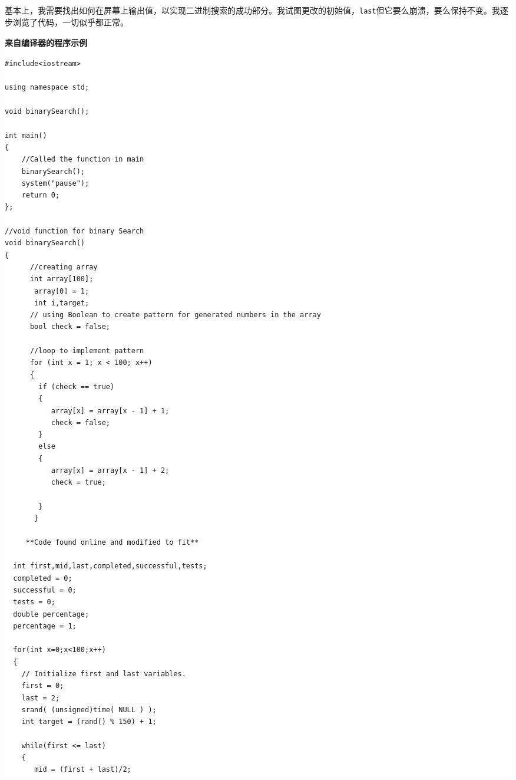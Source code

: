 基本上，我需要找出如何在屏幕上输出值，以实现二进制搜索的成功部分。我试图更改的初始值，`last`但它要么崩溃，要么保持不变。我逐步浏览了代码，一切似乎都正常。

**来自编译器的程序示例**

```
#include<iostream>

using namespace std;

void binarySearch();

int main()
{
    //Called the function in main
    binarySearch();
    system("pause");
    return 0;
};

//void function for binary Search
void binarySearch()
{
      //creating array
      int array[100];
       array[0] = 1;
       int i,target;
      // using Boolean to create pattern for generated numbers in the array
      bool check = false;

      //loop to implement pattern
      for (int x = 1; x < 100; x++)
      {
        if (check == true)
        {
           array[x] = array[x - 1] + 1;
           check = false;
        }
        else
        {   
           array[x] = array[x - 1] + 2; 
           check = true;

        }
       }

     **Code found online and modified to fit**  

  int first,mid,last,completed,successful,tests;
  completed = 0;
  successful = 0;
  tests = 0;
  double percentage;
  percentage = 1;

  for(int x=0;x<100;x++)
  {
    // Initialize first and last variables.
    first = 0;
    last = 2;
    srand( (unsigned)time( NULL ) );      
    int target = (rand() % 150) + 1;

    while(first <= last)
    {
       mid = (first + last)/2;
```